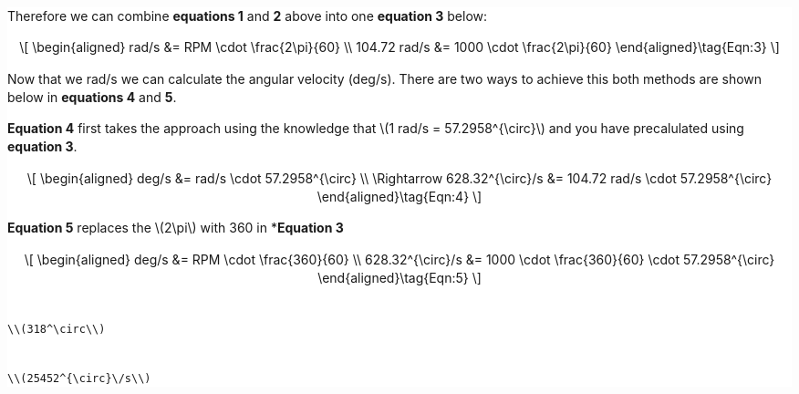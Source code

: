 
Therefore we can combine **equations 1** and **2** above into one **equation 3** below:

<p>
   <span class="math display">
      \[
         \begin{aligned}
            rad/s &amp;= RPM \cdot \frac{2\pi}{60} \\
            104.72 rad/s &amp;= 1000 \cdot \frac{2\pi}{60}
         \end{aligned}\tag{Eqn:3}
      \]
   </span>
</p>

Now that we rad/s we can calculate the angular velocity (deg/s). There are two ways to achieve this both methods are shown below in **equations 4** and **5**.

**Equation 4** first takes the approach using the knowledge that \\(1 rad/s = 57.2958^{\circ}\\) and you have precalulated using **equation 3**.

<p>
   <span class="math display">
      \[
         \begin{aligned}
            deg/s &amp;= rad/s \cdot 57.2958^{\circ} \\ 
            \Rightarrow  628.32^{\circ}/s  &amp;= 104.72 rad/s \cdot 57.2958^{\circ}
         \end{aligned}\tag{Eqn:4}
      \]
   </span>
</p>

**Equation 5** replaces the \\(2\pi\\) with 360 in ***Equation 3**


<p>
   <span class="math display">
      \[
         \begin{aligned}
            deg/s &amp;= RPM \cdot \frac{360}{60} \\
            628.32^{\circ}/s  &amp;= 1000 \cdot \frac{360}{60} \cdot 57.2958^{\circ}
         \end{aligned}\tag{Eqn:5}
      \]
   </span>
</p>

~~~admonish question title="Question: Convert 53 RPM to Angular velocity to 2 decimal places" collapsible=true

\\(318^\circ\\)

~~~

~~~admonish question title="Question: Convert 4242 RPM to Angular velocity to 2 decimal places" collapsible=true

\\(25452^{\circ}\/s\\)

~~~
